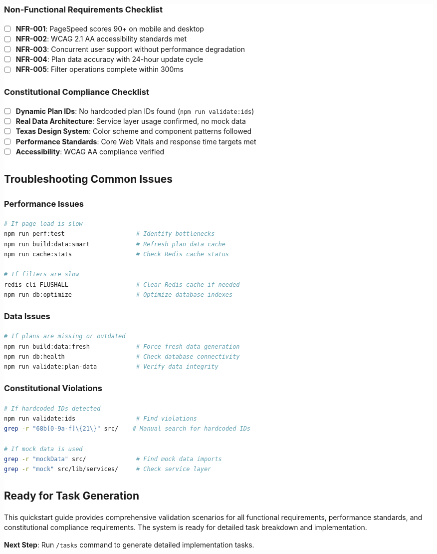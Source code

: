 ### Non-Functional Requirements Checklist
- [ ] **NFR-001**: PageSpeed scores 90+ on mobile and desktop
- [ ] **NFR-002**: WCAG 2.1 AA accessibility standards met
- [ ] **NFR-003**: Concurrent user support without performance degradation
- [ ] **NFR-004**: Plan data accuracy with 24-hour update cycle
- [ ] **NFR-005**: Filter operations complete within 300ms

### Constitutional Compliance Checklist
- [ ] **Dynamic Plan IDs**: No hardcoded plan IDs found (`npm run validate:ids`)
- [ ] **Real Data Architecture**: Service layer usage confirmed, no mock data
- [ ] **Texas Design System**: Color scheme and component patterns followed
- [ ] **Performance Standards**: Core Web Vitals and response time targets met
- [ ] **Accessibility**: WCAG AA compliance verified

## Troubleshooting Common Issues

### Performance Issues
```bash
# If page load is slow
npm run perf:test                    # Identify bottlenecks
npm run build:data:smart             # Refresh plan data cache
npm run cache:stats                  # Check Redis cache status

# If filters are slow
redis-cli FLUSHALL                   # Clear Redis cache if needed
npm run db:optimize                  # Optimize database indexes
```

### Data Issues
```bash
# If plans are missing or outdated
npm run build:data:fresh             # Force fresh data generation
npm run db:health                    # Check database connectivity
npm run validate:plan-data           # Verify data integrity
```

### Constitutional Violations
```bash
# If hardcoded IDs detected
npm run validate:ids                 # Find violations
grep -r "68b[0-9a-f]\{21\}" src/    # Manual search for hardcoded IDs

# If mock data is used
grep -r "mockData" src/              # Find mock data imports
grep -r "mock" src/lib/services/     # Check service layer
```

## Ready for Task Generation

This quickstart guide provides comprehensive validation scenarios for all functional requirements, performance standards, and constitutional compliance requirements. The system is ready for detailed task breakdown and implementation.

**Next Step**: Run `/tasks` command to generate detailed implementation tasks.